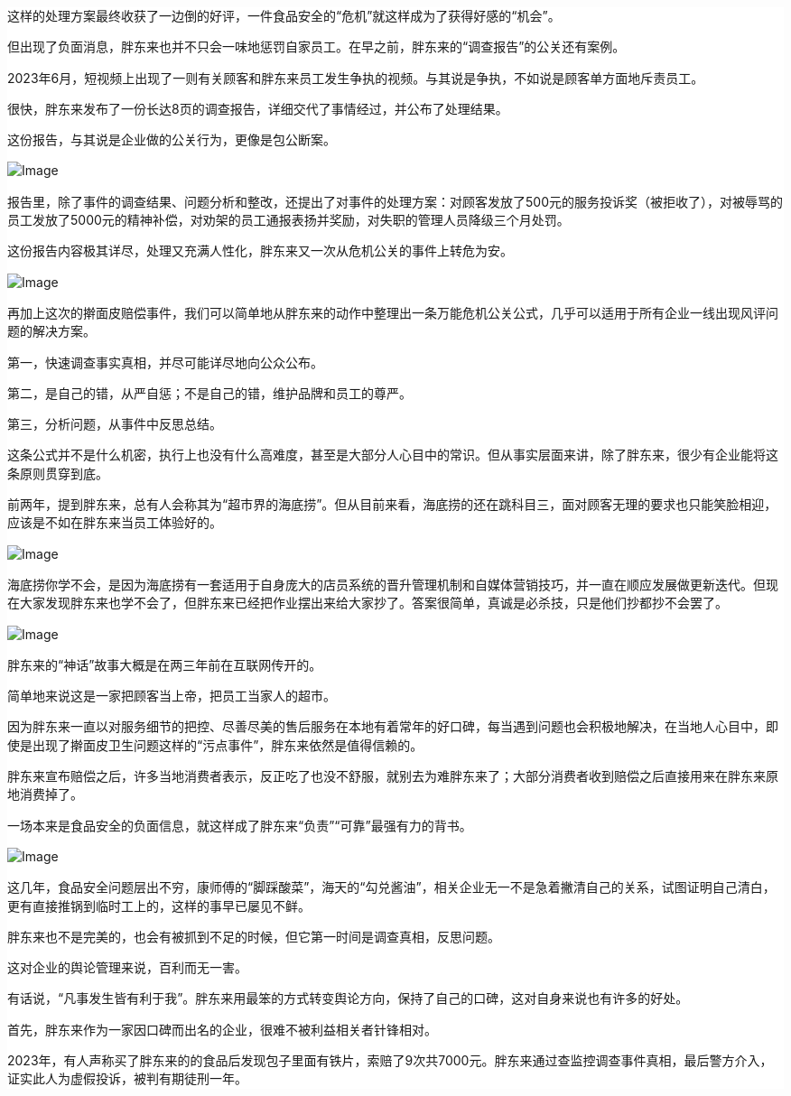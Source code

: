 这样的处理方案最终收获了一边倒的好评，一件食品安全的“危机”就这样成为了获得好感的“机会”。

但出现了负面消息，胖东来也并不只会一味地惩罚自家员工。在早之前，胖东来的“调查报告”的公关还有案例。

2023年6月，短视频上出现了一则有关顾客和胖东来员工发生争执的视频。与其说是争执，不如说是顾客单方面地斥责员工。

很快，胖东来发布了一份长达8页的调查报告，详细交代了事情经过，并公布了处理结果。

这份报告，与其说是企业做的公关行为，更像是包公断案。

![Image](https://q2.itc.cn/images01/20240629/6ce86c5d603345698623f8782645158c.jpeg)

报告里，除了事件的调查结果、问题分析和整改，还提出了对事件的处理方案：对顾客发放了500元的服务投诉奖（被拒收了），对被辱骂的员工发放了5000元的精神补偿，对劝架的员工通报表扬并奖励，对失职的管理人员降级三个月处罚。

这份报告内容极其详尽，处理又充满人性化，胖东来又一次从危机公关的事件上转危为安。

![Image](https://q6.itc.cn/images01/20240629/1a57c18f0190470c8e11c6862eb73688.jpeg)

再加上这次的擀面皮赔偿事件，我们可以简单地从胖东来的动作中整理出一条万能危机公关公式，几乎可以适用于所有企业一线出现风评问题的解决方案。

第一，快速调查事实真相，并尽可能详尽地向公众公布。

第二，是自己的错，从严自惩；不是自己的错，维护品牌和员工的尊严。

第三，分析问题，从事件中反思总结。

这条公式并不是什么机密，执行上也没有什么高难度，甚至是大部分人心目中的常识。但从事实层面来讲，除了胖东来，很少有企业能将这条原则贯穿到底。

前两年，提到胖东来，总有人会称其为“超市界的海底捞”。但从目前来看，海底捞的还在跳科目三，面对顾客无理的要求也只能笑脸相迎，应该是不如在胖东来当员工体验好的。

![Image](https://q8.itc.cn/images01/20240629/9b81390b002b4926b9cac7b6e3c9c193.jpeg)

海底捞你学不会，是因为海底捞有一套适用于自身庞大的店员系统的晋升管理机制和自媒体营销技巧，并一直在顺应发展做更新迭代。但现在大家发现胖东来也学不会了，但胖东来已经把作业摆出来给大家抄了。答案很简单，真诚是必杀技，只是他们抄都抄不会罢了。

![Image](https://q3.itc.cn/images01/20240629/4b4358916a1043f590e41c9e079ecd87.jpeg)

胖东来的“神话”故事大概是在两三年前在互联网传开的。

简单地来说这是一家把顾客当上帝，把员工当家人的超市。

因为胖东来一直以对服务细节的把控、尽善尽美的售后服务在本地有着常年的好口碑，每当遇到问题也会积极地解决，在当地人心目中，即使是出现了擀面皮卫生问题这样的“污点事件”，胖东来依然是值得信赖的。

胖东来宣布赔偿之后，许多当地消费者表示，反正吃了也没不舒服，就别去为难胖东来了；大部分消费者收到赔偿之后直接用来在胖东来原地消费掉了。

一场本来是食品安全的负面信息，就这样成了胖东来“负责”“可靠”最强有力的背书。

![Image](https://q5.itc.cn/images01/20240629/29ec5b1da32b4f238d75340c15962278.jpeg)

这几年，食品安全问题层出不穷，康师傅的“脚踩酸菜”，海天的“勾兑酱油”，相关企业无一不是急着撇清自己的关系，试图证明自己清白，更有直接推锅到临时工上的，这样的事早已屡见不鲜。

胖东来也不是完美的，也会有被抓到不足的时候，但它第一时间是调查真相，反思问题。

这对企业的舆论管理来说，百利而无一害。

有话说，“凡事发生皆有利于我”。胖东来用最笨的方式转变舆论方向，保持了自己的口碑，这对自身来说也有许多的好处。

首先，胖东来作为一家因口碑而出名的企业，很难不被利益相关者针锋相对。

2023年，有人声称买了胖东来的的食品后发现包子里面有铁片，索赔了9次共7000元。胖东来通过查监控调查事件真相，最后警方介入，证实此人为虚假投诉，被判有期徒刑一年。
